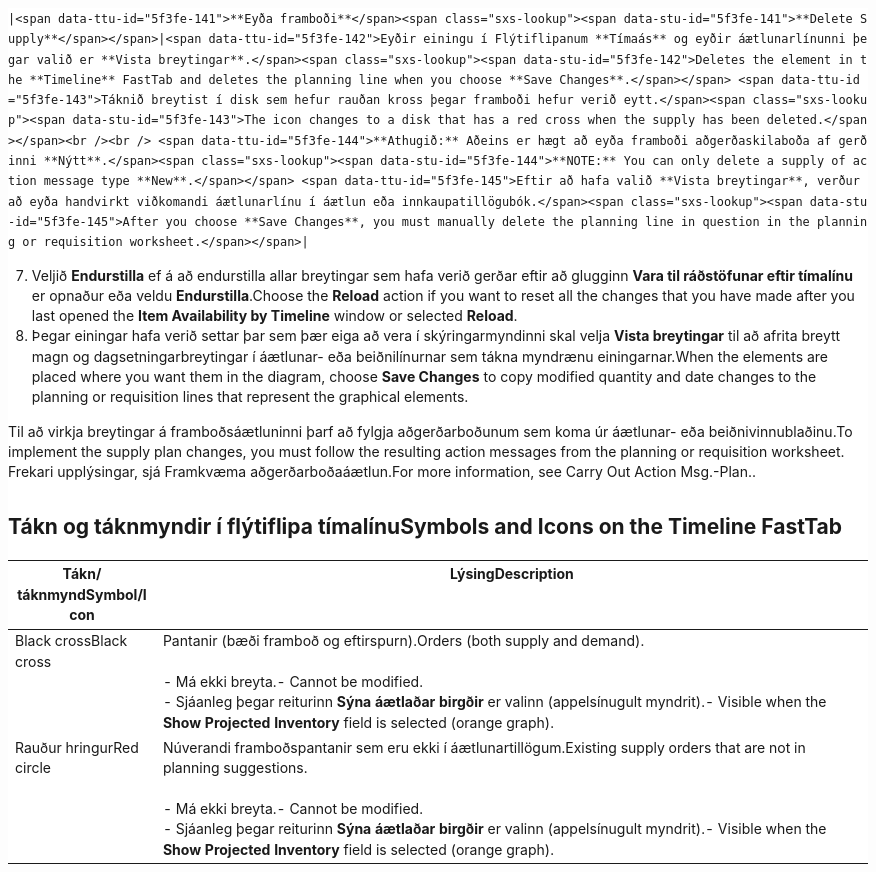     |<span data-ttu-id="5f3fe-141">**Eyða framboði**</span><span class="sxs-lookup"><span data-stu-id="5f3fe-141">**Delete Supply**</span></span>|<span data-ttu-id="5f3fe-142">Eyðir einingu í Flýtiflipanum **Tímaás** og eyðir áætlunarlínunni þegar valið er **Vista breytingar**.</span><span class="sxs-lookup"><span data-stu-id="5f3fe-142">Deletes the element in the **Timeline** FastTab and deletes the planning line when you choose **Save Changes**.</span></span> <span data-ttu-id="5f3fe-143">Táknið breytist í disk sem hefur rauðan kross þegar framboði hefur verið eytt.</span><span class="sxs-lookup"><span data-stu-id="5f3fe-143">The icon changes to a disk that has a red cross when the supply has been deleted.</span></span><br /><br /> <span data-ttu-id="5f3fe-144">**Athugið:** Aðeins er hægt að eyða framboði aðgerðaskilaboða af gerðinni **Nýtt**.</span><span class="sxs-lookup"><span data-stu-id="5f3fe-144">**NOTE:** You can only delete a supply of action message type **New**.</span></span> <span data-ttu-id="5f3fe-145">Eftir að hafa valið **Vista breytingar**, verður að eyða handvirkt viðkomandi áætlunarlínu í áætlun eða innkaupatillögubók.</span><span class="sxs-lookup"><span data-stu-id="5f3fe-145">After you choose **Save Changes**, you must manually delete the planning line in question in the planning or requisition worksheet.</span></span>|  

7.  <span data-ttu-id="5f3fe-146">Veljið **Endurstilla** ef á að endurstilla allar breytingar sem hafa verið gerðar eftir að glugginn **Vara til ráðstöfunar eftir tímalínu** er opnaður eða veldu **Endurstilla**.</span><span class="sxs-lookup"><span data-stu-id="5f3fe-146">Choose the **Reload** action if you want to reset all the changes that you have made after you last opened the **Item Availability by Timeline** window or selected **Reload**.</span></span>  
8. <span data-ttu-id="5f3fe-147">Þegar einingar hafa verið settar þar sem þær eiga að vera í skýringarmyndinni skal velja **Vista breytingar** til að afrita breytt magn og dagsetningarbreytingar í áætlunar- eða beiðnilínurnar sem tákna myndrænu einingarnar.</span><span class="sxs-lookup"><span data-stu-id="5f3fe-147">When the elements are placed where you want them in the diagram, choose **Save Changes** to copy modified quantity and date changes to the planning or requisition lines that represent the graphical elements.</span></span>  

<span data-ttu-id="5f3fe-148">Til að virkja breytingar á framboðsáætluninni þarf að fylgja aðgerðarboðunum sem koma úr áætlunar- eða beiðnivinnublaðinu.</span><span class="sxs-lookup"><span data-stu-id="5f3fe-148">To implement the supply plan changes, you must follow the resulting action messages from the planning or requisition worksheet.</span></span> <span data-ttu-id="5f3fe-149">Frekari upplýsingar, sjá Framkvæma aðgerðarboðaáætlun.</span><span class="sxs-lookup"><span data-stu-id="5f3fe-149">For more information, see Carry Out Action Msg.-Plan..</span></span>

## <a name="symbols-and-icons-on-the-timeline-fasttab"></a><span data-ttu-id="5f3fe-150">Tákn og táknmyndir í flýtiflipa tímalínu</span><span class="sxs-lookup"><span data-stu-id="5f3fe-150">Symbols and Icons on the Timeline FastTab</span></span>
 |<span data-ttu-id="5f3fe-151">Tákn/ táknmynd</span><span class="sxs-lookup"><span data-stu-id="5f3fe-151">Symbol/Icon</span></span>|<span data-ttu-id="5f3fe-152">Lýsing</span><span class="sxs-lookup"><span data-stu-id="5f3fe-152">Description</span></span>|  
 |------------------|---------------------------------------|  
 |<span data-ttu-id="5f3fe-153">Black cross</span><span class="sxs-lookup"><span data-stu-id="5f3fe-153">Black cross</span></span>|<span data-ttu-id="5f3fe-154">Pantanir (bæði framboð og eftirspurn).</span><span class="sxs-lookup"><span data-stu-id="5f3fe-154">Orders (both supply and demand).</span></span><br /><br /> <span data-ttu-id="5f3fe-155">-   Má ekki breyta.</span><span class="sxs-lookup"><span data-stu-id="5f3fe-155">-   Cannot be modified.</span></span><br /><span data-ttu-id="5f3fe-156">-   Sjáanleg þegar reiturinn **Sýna áætlaðar birgðir** er valinn (appelsínugult myndrit).</span><span class="sxs-lookup"><span data-stu-id="5f3fe-156">-   Visible when the **Show Projected Inventory** field is selected (orange graph).</span></span>|  
 |<span data-ttu-id="5f3fe-157">Rauður hringur</span><span class="sxs-lookup"><span data-stu-id="5f3fe-157">Red circle</span></span>|<span data-ttu-id="5f3fe-158">Núverandi framboðspantanir sem eru ekki í áætlunartillögum.</span><span class="sxs-lookup"><span data-stu-id="5f3fe-158">Existing supply orders that are not in planning suggestions.</span></span><br /><br /> <span data-ttu-id="5f3fe-159">-   Má ekki breyta.</span><span class="sxs-lookup"><span data-stu-id="5f3fe-159">-   Cannot be modified.</span></span><br /><span data-ttu-id="5f3fe-160">-   Sjáanleg þegar reiturinn **Sýna áætlaðar birgðir** er valinn (appelsínugult myndrit).</span><span class="sxs-lookup"><span data-stu-id="5f3fe-160">-   Visible when the **Show Projected Inventory** field is selected (orange graph).</span></span>|  